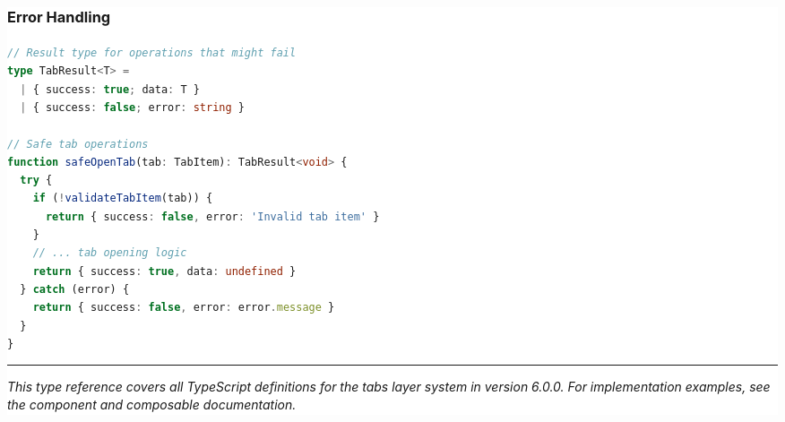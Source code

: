 ### Error Handling

```typescript
// Result type for operations that might fail
type TabResult<T> = 
  | { success: true; data: T }
  | { success: false; error: string }

// Safe tab operations
function safeOpenTab(tab: TabItem): TabResult<void> {
  try {
    if (!validateTabItem(tab)) {
      return { success: false, error: 'Invalid tab item' }
    }
    // ... tab opening logic
    return { success: true, data: undefined }
  } catch (error) {
    return { success: false, error: error.message }
  }
}
```

---

*This type reference covers all TypeScript definitions for the tabs layer system in version 6.0.0. For implementation examples, see the component and composable documentation.*